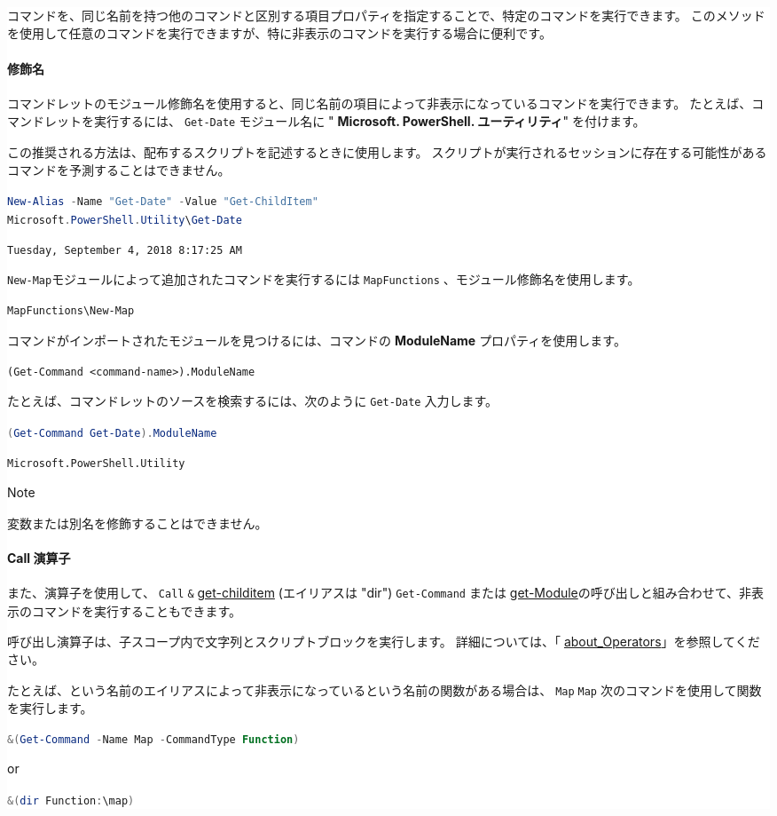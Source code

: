 コマンドを、同じ名前を持つ他のコマンドと区別する項目プロパティを指定することで、特定のコマンドを実行できます。 このメソッドを使用して任意のコマンドを実行できますが、特に非表示のコマンドを実行する場合に便利です。

#### <a name="qualified-names"></a>修飾名

コマンドレットのモジュール修飾名を使用すると、同じ名前の項目によって非表示になっているコマンドを実行できます。 たとえば、コマンドレットを実行するには、 `Get-Date` モジュール名に " **Microsoft. PowerShell. ユーティリティ**" を付けます。

この推奨される方法は、配布するスクリプトを記述するときに使用します。 スクリプトが実行されるセッションに存在する可能性があるコマンドを予測することはできません。

```powershell
New-Alias -Name "Get-Date" -Value "Get-ChildItem"
Microsoft.PowerShell.Utility\Get-Date
```

```output
Tuesday, September 4, 2018 8:17:25 AM
```

`New-Map`モジュールによって追加されたコマンドを実行するには `MapFunctions` 、モジュール修飾名を使用します。

```powershell
MapFunctions\New-Map
```

コマンドがインポートされたモジュールを見つけるには、コマンドの **ModuleName** プロパティを使用します。

```
(Get-Command <command-name>).ModuleName
```

たとえば、コマンドレットのソースを検索するには、次のように `Get-Date` 入力します。

```powershell
(Get-Command Get-Date).ModuleName
```

```output
Microsoft.PowerShell.Utility
```

> [!NOTE]
> 変数または別名を修飾することはできません。

#### <a name="call-operator"></a>Call 演算子

また、演算子を使用して、 `Call` `&` [get-childitem](xref:Microsoft.PowerShell.Management.Get-ChildItem) (エイリアスは "dir") `Get-Command` または [get-Module](xref:Microsoft.PowerShell.Core.Get-Module)の呼び出しと組み合わせて、非表示のコマンドを実行することもできます。

呼び出し演算子は、子スコープ内で文字列とスクリプトブロックを実行します。 詳細については、「 [about_Operators](about_Operators.md)」を参照してください。

たとえば、という名前のエイリアスによって非表示になっているという名前の関数がある場合は、 `Map` `Map` 次のコマンドを使用して関数を実行します。

```powershell
&(Get-Command -Name Map -CommandType Function)
```

or

```powershell
&(dir Function:\map)
```

